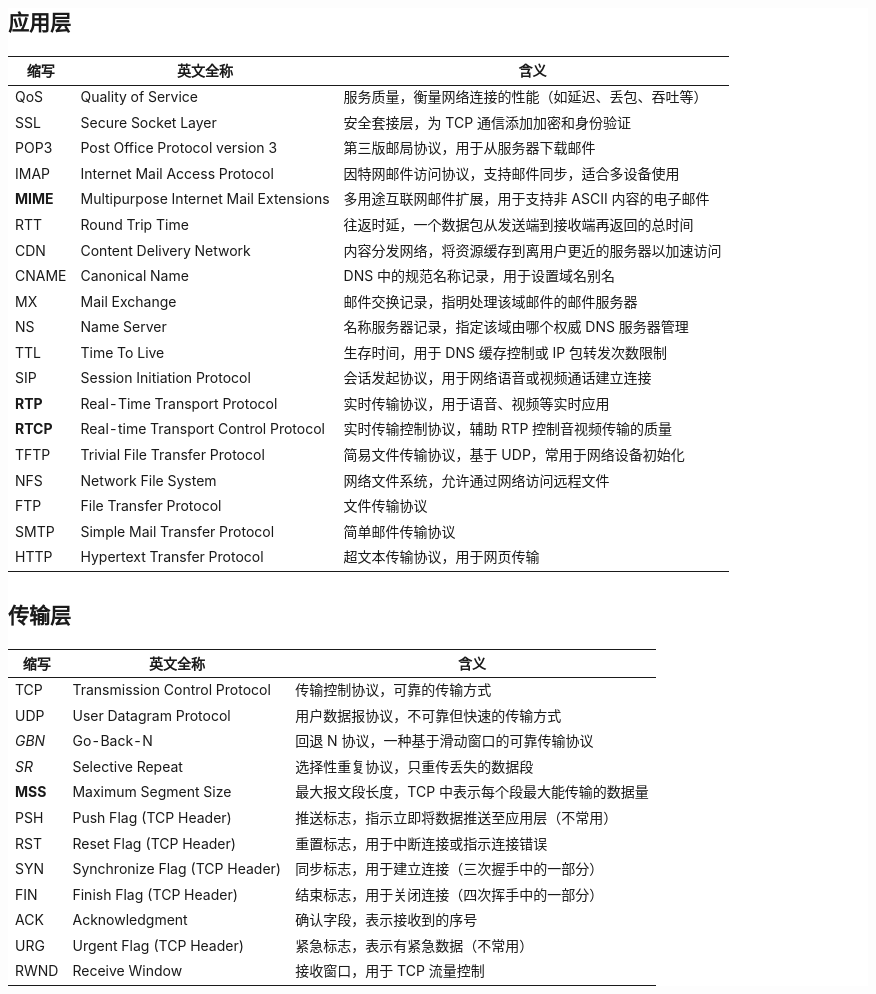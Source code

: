 ## 应用层

| 缩写     | 英文全称                              | 含义                                                   |
| -------- | ------------------------------------- | ------------------------------------------------------ |
| QoS      | Quality of Service                    | 服务质量，衡量网络连接的性能（如延迟、丢包、吞吐等）   |
| SSL      | Secure Socket Layer                   | 安全套接层，为 TCP 通信添加加密和身份验证              |
| POP3     | Post Office Protocol version 3        | 第三版邮局协议，用于从服务器下载邮件                   |
| IMAP     | Internet Mail Access Protocol         | 因特网邮件访问协议，支持邮件同步，适合多设备使用       |
| **MIME** | Multipurpose Internet Mail Extensions | 多用途互联网邮件扩展，用于支持非 ASCII 内容的电子邮件  |
| RTT      | Round Trip Time                       | 往返时延，一个数据包从发送端到接收端再返回的总时间     |
| CDN      | Content Delivery Network              | 内容分发网络，将资源缓存到离用户更近的服务器以加速访问 |
| CNAME    | Canonical Name                        | DNS 中的规范名称记录，用于设置域名别名                 |
| MX       | Mail Exchange                         | 邮件交换记录，指明处理该域邮件的邮件服务器             |
| NS       | Name Server                           | 名称服务器记录，指定该域由哪个权威 DNS 服务器管理      |
| TTL      | Time To Live                          | 生存时间，用于 DNS 缓存控制或 IP 包转发次数限制        |
| SIP      | Session Initiation Protocol           | 会话发起协议，用于网络语音或视频通话建立连接           |
| **RTP**  | Real-Time Transport Protocol          | 实时传输协议，用于语音、视频等实时应用                 |
| **RTCP** | Real-time Transport Control Protocol  | 实时传输控制协议，辅助 RTP 控制音视频传输的质量        |
| TFTP     | Trivial File Transfer Protocol        | 简易文件传输协议，基于 UDP，常用于网络设备初始化       |
| NFS      | Network File System                   | 网络文件系统，允许通过网络访问远程文件                 |
| FTP      | File Transfer Protocol                | 文件传输协议                                           |
| SMTP     | Simple Mail Transfer Protocol         | 简单邮件传输协议                                       |
| HTTP     | Hypertext Transfer Protocol           | 超文本传输协议，用于网页传输                           |

## 传输层

| 缩写    | 英文全称                               | 含义                                               |
| ------- | -------------------------------------- | -------------------------------------------------- |
| TCP     | Transmission Control Protocol          | 传输控制协议，可靠的传输方式                       |
| UDP     | User Datagram Protocol                 | 用户数据报协议，不可靠但快速的传输方式             |
| *GBN*   | Go-Back-N                              | 回退 N 协议，一种基于滑动窗口的可靠传输协议        |
| *SR*    | Selective Repeat                       | 选择性重复协议，只重传丢失的数据段                 |
| **MSS** | Maximum Segment Size                   | 最大报文段长度，TCP 中表示每个段最大能传输的数据量 |
| PSH     | Push Flag (TCP Header)                 | 推送标志，指示立即将数据推送至应用层（不常用）     |
| RST     | Reset Flag (TCP Header)                | 重置标志，用于中断连接或指示连接错误               |
| SYN     | Synchronize Flag (TCP Header)          | 同步标志，用于建立连接（三次握手中的一部分）       |
| FIN     | Finish Flag (TCP Header)               | 结束标志，用于关闭连接（四次挥手中的一部分）       |
| ACK     | Acknowledgment                         | 确认字段，表示接收到的序号                         |
| URG     | Urgent Flag (TCP Header)               | 紧急标志，表示有紧急数据（不常用）                 |
| RWND    | Receive Window                         | 接收窗口，用于 TCP 流量控制                        |